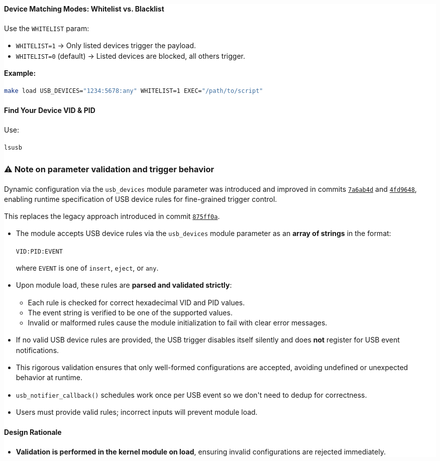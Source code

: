 #### Device Matching Modes: Whitelist vs. Blacklist

Use the `WHITELIST` param:

* `WHITELIST=1` → Only listed devices trigger the payload.
* `WHITELIST=0` (default) → Listed devices are blocked, all others trigger.

**Example:**

```bash
make load USB_DEVICES="1234:5678:any" WHITELIST=1 EXEC="/path/to/script"
```

#### Find Your Device VID & PID

Use:

```bash
lsusb
```

### ⚠️ Note on parameter validation and trigger behavior

Dynamic configuration via the `usb_devices` module parameter was introduced and improved in commits [`7a6ab4d`](https://github.com/0x48piraj/wrong8007/commit/7a6ab4d428be8ce8ba9dbf6b8e187484362392d8) and [`4fd9648`](https://github.com/0x48piraj/wrong8007/commit/4fd96480dc4229787b9e9932b416e038b9cd1120), enabling runtime specification of USB device rules for fine-grained trigger control.

This replaces the legacy approach introduced in commit [`875ff0a`](https://github.com/0x48piraj/wrong8007/commit/875ff0a9a8f7aee6515918a857ce067a2416f78a).

* The module accepts USB device rules via the `usb_devices` module parameter as an **array of strings** in the format:

  ```
  VID:PID:EVENT
  ```

  where `EVENT` is one of `insert`, `eject`, or `any`.

* Upon module load, these rules are **parsed and validated strictly**:

  * Each rule is checked for correct hexadecimal VID and PID values.
  * The event string is verified to be one of the supported values.
  * Invalid or malformed rules cause the module initialization to fail with clear error messages.

* If no valid USB device rules are provided, the USB trigger disables itself silently and does **not** register for USB event notifications.

* This rigorous validation ensures that only well-formed configurations are accepted, avoiding undefined or unexpected behavior at runtime.

* `usb_notifier_callback()` schedules work once per USB event so we don't need to dedup for correctness.

* Users must provide valid rules; incorrect inputs will prevent module load.

#### Design Rationale

* **Validation is performed in the kernel module on load**, ensuring invalid configurations are rejected immediately.
